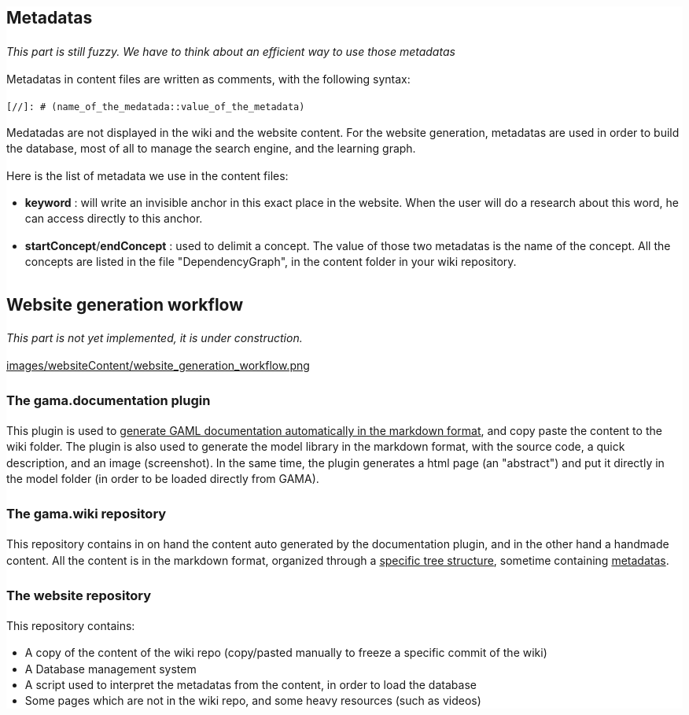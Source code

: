 ## Metadatas

_This part is still fuzzy. We have to think about an efficient way to use those metadatas_


Metadatas in content files are written as comments, with the following syntax:

```
[//]: # (name_of_the_medatada::value_of_the_metadata)
```

Medatadas are not displayed in the wiki and the website content. For the website generation, metadatas are used in order to build the database, most of all to manage the search engine, and the learning graph.

Here is the list of metadata we use in the content files:

* **keyword** : will write an invisible anchor in this exact place in the website. When the user will do a research about this word, he can access directly to this anchor.

* **startConcept**/**endConcept** : used to delimit a concept. The value of those two metadatas is the name of the concept. All the concepts are listed in the file "DependencyGraph", in the content folder in your wiki repository.

## Website generation workflow

_This part is not yet implemented, it is under construction._

[images/websiteContent/website_generation_workflow.png](images/websiteContent/website_generation_workflow.png)

### The gama.documentation plugin

This plugin is used to [generate GAML documentation automatically in the markdown format](G__Documentation), and copy paste the content to the wiki folder.
The plugin is also used to generate the model library in the markdown format, with the source code, a quick description, and an image (screenshot). In the same time, the plugin generates a html page (an "abstract") and put it directly in the model folder (in order to be loaded directly from GAMA).

### The gama.wiki repository

This repository contains in on hand the content auto generated by the documentation plugin, and in the other hand a handmade content. All the content is in the markdown format, organized through a [specific tree structure](#gamawiki-tree-structure), sometime containing [metadatas](#metadatas).

### The website repository

This repository contains:
* A copy of the content of the wiki repo (copy/pasted manually to freeze a specific commit of the wiki)
* A Database management system
* A script used to interpret the metadatas from the content, in order to load the database
* Some pages which are not in the wiki repo, and some heavy resources (such as videos)
 
